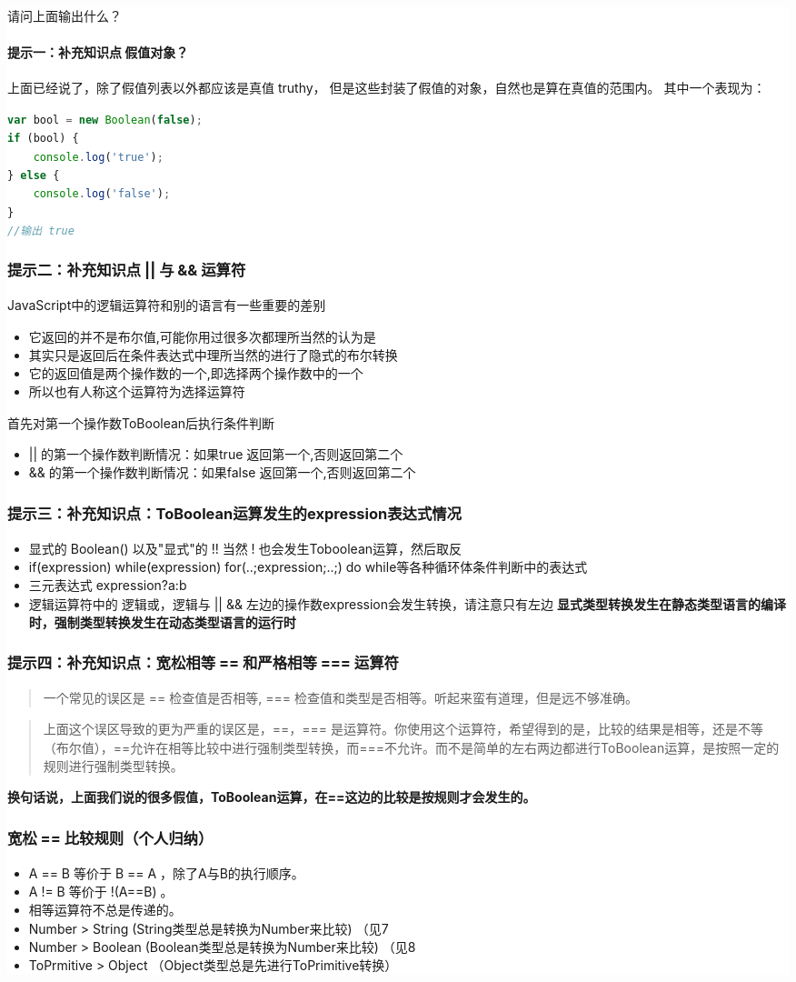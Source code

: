 请问上面输出什么？

#### 提示一：补充知识点 假值对象？

上面已经说了，除了假值列表以外都应该是真值 truthy，
但是这些封装了假值的对象，自然也是算在真值的范围内。
其中一个表现为：
``` javascript
var bool = new Boolean(false);
if (bool) {
	console.log('true'); 
} else {
	console.log('false'); 
}
//输出 true
```
### 提示二：补充知识点 || 与 && 运算符

JavaScript中的逻辑运算符和别的语言有一些重要的差别
- 它返回的并不是布尔值,可能你用过很多次都理所当然的认为是
- 其实只是返回后在条件表达式中理所当然的进行了隐式的布尔转换
- 它的返回值是两个操作数的一个,即选择两个操作数中的一个
- 所以也有人称这个运算符为选择运算符

首先对第一个操作数ToBoolean后执行条件判断

- || 的第一个操作数判断情况：如果true 返回第一个,否则返回第二个
- && 的第一个操作数判断情况：如果false 返回第一个,否则返回第二个

### 提示三：补充知识点：ToBoolean运算发生的expression表达式情况

- 显式的 Boolean() 以及"显式"的 !! 当然 ! 也会发生Toboolean运算，然后取反
- if(expression)  while(expression) for(..;expression;..;) do while等各种循环体条件判断中的表达式
- 三元表达式 expression?a:b
- 逻辑运算符中的 逻辑或，逻辑与 ||  &&  左边的操作数expression会发生转换，请注意只有左边
**显式类型转换发生在静态类型语言的编译时，强制类型转换发生在动态类型语言的运行时**

### 提示四：补充知识点：宽松相等 == 和严格相等 === 运算符

> 一个常见的误区是 == 检查值是否相等, === 检查值和类型是否相等。听起来蛮有道理，但是远不够准确。

> 上面这个误区导致的更为严重的误区是，==，=== 是运算符。你使用这个运算符，希望得到的是，比较的结果是相等，还是不等（布尔值），==允许在相等比较中进行强制类型转换，而===不允许。而不是简单的左右两边都进行ToBoolean运算，是按照一定的规则进行强制类型转换。

**换句话说，上面我们说的很多假值，ToBoolean运算，在==这边的比较是按规则才会发生的。**

### 宽松 == 比较规则（个人归纳）

- A == B 等价于 B == A ，除了A与B的执行顺序。
- A != B 等价于 !(A==B) 。
- 相等运算符不总是传递的。
- Number > String (String类型总是转换为Number来比较) （见7
- Number > Boolean (Boolean类型总是转换为Number来比较) （见8
- ToPrmitive > Object （Object类型总是先进行ToPrimitive转换）
